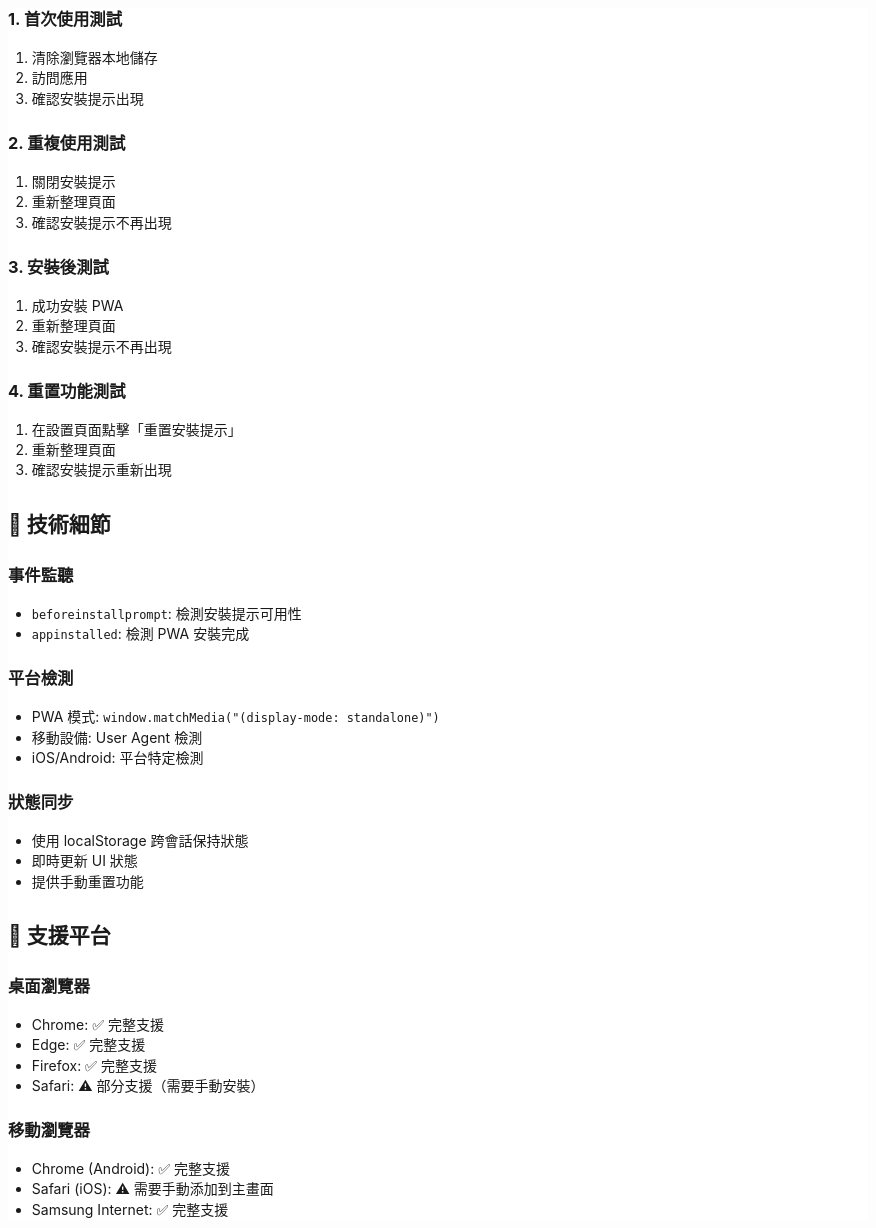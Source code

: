 ### 1. 首次使用測試
1. 清除瀏覽器本地儲存
2. 訪問應用
3. 確認安裝提示出現

### 2. 重複使用測試
1. 關閉安裝提示
2. 重新整理頁面
3. 確認安裝提示不再出現

### 3. 安裝後測試
1. 成功安裝 PWA
2. 重新整理頁面
3. 確認安裝提示不再出現

### 4. 重置功能測試
1. 在設置頁面點擊「重置安裝提示」
2. 重新整理頁面
3. 確認安裝提示重新出現

## 🔧 技術細節

### 事件監聽
- `beforeinstallprompt`: 檢測安裝提示可用性
- `appinstalled`: 檢測 PWA 安裝完成

### 平台檢測
- PWA 模式: `window.matchMedia("(display-mode: standalone)")`
- 移動設備: User Agent 檢測
- iOS/Android: 平台特定檢測

### 狀態同步
- 使用 localStorage 跨會話保持狀態
- 即時更新 UI 狀態
- 提供手動重置功能

## 📱 支援平台

### 桌面瀏覽器
- Chrome: ✅ 完整支援
- Edge: ✅ 完整支援
- Firefox: ✅ 完整支援
- Safari: ⚠️ 部分支援（需要手動安裝）

### 移動瀏覽器
- Chrome (Android): ✅ 完整支援
- Safari (iOS): ⚠️ 需要手動添加到主畫面
- Samsung Internet: ✅ 完整支援
